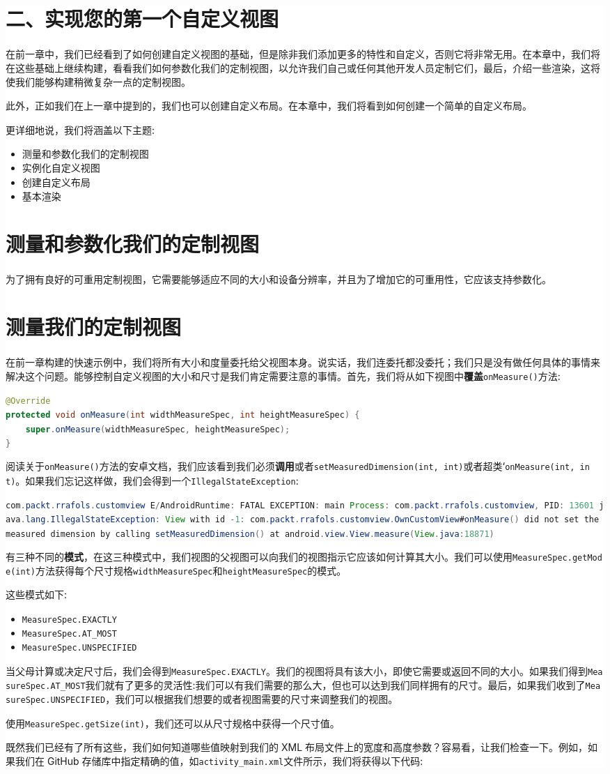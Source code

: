 # 二、实现您的第一个自定义视图

在前一章中，我们已经看到了如何创建自定义视图的基础，但是除非我们添加更多的特性和自定义，否则它将非常无用。在本章中，我们将在这些基础上继续构建，看看我们如何参数化我们的定制视图，以允许我们自己或任何其他开发人员定制它们，最后，介绍一些渲染，这将使我们能够构建稍微复杂一点的定制视图。

此外，正如我们在上一章中提到的，我们也可以创建自定义布局。在本章中，我们将看到如何创建一个简单的自定义布局。

更详细地说，我们将涵盖以下主题:

*   测量和参数化我们的定制视图
*   实例化自定义视图
*   创建自定义布局
*   基本渲染

# 测量和参数化我们的定制视图

为了拥有良好的可重用定制视图，它需要能够适应不同的大小和设备分辨率，并且为了增加它的可重用性，它应该支持参数化。

# 测量我们的定制视图

在前一章构建的快速示例中，我们将所有大小和度量委托给父视图本身。说实话，我们连委托都没委托；我们只是没有做任何具体的事情来解决这个问题。能够控制自定义视图的大小和尺寸是我们肯定需要注意的事情。首先，我们将从如下视图中**覆盖**`onMeasure()`方法:

```java
@Override 
protected void onMeasure(int widthMeasureSpec, int heightMeasureSpec) { 
    super.onMeasure(widthMeasureSpec, heightMeasureSpec); 
} 
```

阅读关于`onMeasure()`方法的安卓文档，我们应该看到我们必须**调用**或者`setMeasuredDimension(int, int)`或者超类‘`onMeasure(int, int)`。如果我们忘记这样做，我们会得到一个`IllegalStateException`:

```java
com.packt.rrafols.customview E/AndroidRuntime: FATAL EXCEPTION: main Process: com.packt.rrafols.customview, PID: 13601 java.lang.IllegalStateException: View with id -1: com.packt.rrafols.customview.OwnCustomView#onMeasure() did not set the measured dimension by calling setMeasuredDimension() at android.view.View.measure(View.java:18871)
```

有三种不同的**模式**，在这三种模式中，我们视图的父视图可以向我们的视图指示它应该如何计算其大小。我们可以使用`MeasureSpec.getMode(int)`方法获得每个尺寸规格`widthMeasureSpec`和`heightMeasureSpec`的模式。

这些模式如下:

*   `MeasureSpec.EXACTLY`
*   `MeasureSpec.AT_MOST`
*   `MeasureSpec.UNSPECIFIED`

当父母计算或决定尺寸后，我们会得到`MeasureSpec.EXACTLY`。我们的视图将具有该大小，即使它需要或返回不同的大小。如果我们得到`MeasureSpec.AT_MOST`我们就有了更多的灵活性:我们可以有我们需要的那么大，但也可以达到我们同样拥有的尺寸。最后，如果我们收到了`MeasureSpec.UNSPECIFIED`，我们可以根据我们想要的或者视图需要的尺寸来调整我们的视图。

使用`MeasureSpec.getSize(int)`，我们还可以从尺寸规格中获得一个尺寸值。

既然我们已经有了所有这些，我们如何知道哪些值映射到我们的 XML 布局文件上的宽度和高度参数？容易看，让我们检查一下。例如，如果我们在 GitHub 存储库中指定精确的值，如`activity_main.xml`文件所示，我们将获得以下代码:
